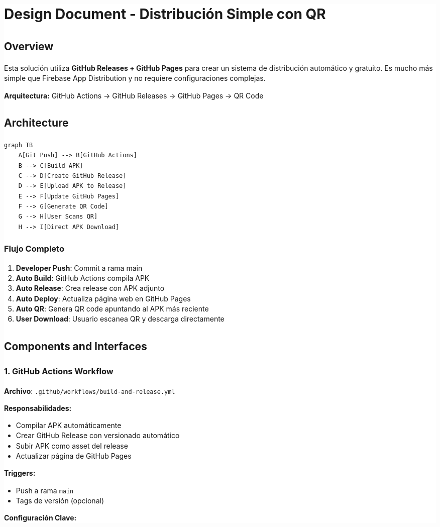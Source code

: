 # Design Document - Distribución Simple con QR

## Overview

Esta solución utiliza **GitHub Releases + GitHub Pages** para crear un sistema de distribución automático y gratuito. Es mucho más simple que Firebase App Distribution y no requiere configuraciones complejas.

**Arquitectura:** GitHub Actions → GitHub Releases → GitHub Pages → QR Code

## Architecture

```mermaid
graph TB
    A[Git Push] --> B[GitHub Actions]
    B --> C[Build APK]
    C --> D[Create GitHub Release]
    D --> E[Upload APK to Release]
    E --> F[Update GitHub Pages]
    F --> G[Generate QR Code]
    G --> H[User Scans QR]
    H --> I[Direct APK Download]
```

### Flujo Completo

1. **Developer Push**: Commit a rama main
2. **Auto Build**: GitHub Actions compila APK
3. **Auto Release**: Crea release con APK adjunto
4. **Auto Deploy**: Actualiza página web en GitHub Pages
5. **Auto QR**: Genera QR code apuntando al APK más reciente
6. **User Download**: Usuario escanea QR y descarga directamente

## Components and Interfaces

### 1. GitHub Actions Workflow

**Archivo**: `.github/workflows/build-and-release.yml`

**Responsabilidades:**

- Compilar APK automáticamente
- Crear GitHub Release con versionado automático
- Subir APK como asset del release
- Actualizar página de GitHub Pages

**Triggers:**

- Push a rama `main`
- Tags de versión (opcional)

**Configuración Clave:**
